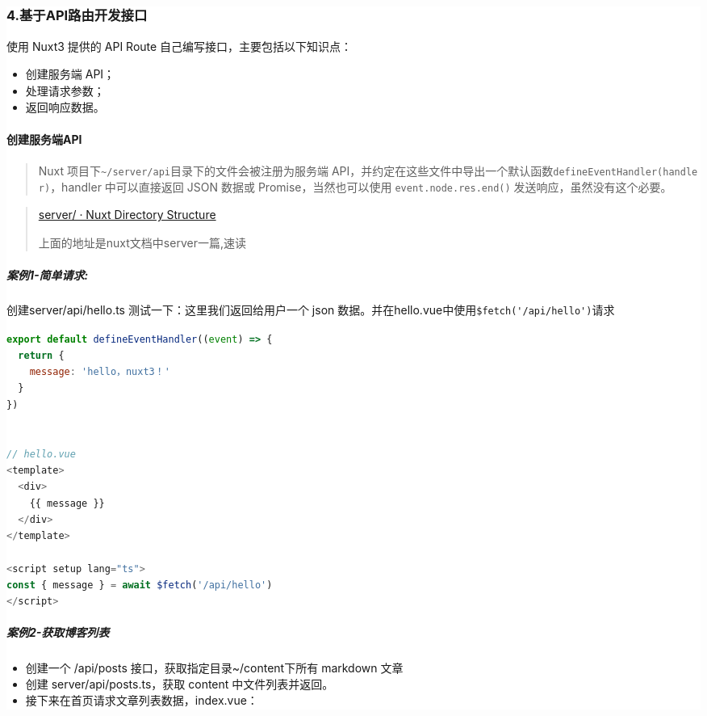 

### 4.基于API路由开发接口

使用 Nuxt3 提供的 API Route 自己编写接口，主要包括以下知识点：

- 创建服务端 API；
- 处理请求参数；
- 返回响应数据。





#### 创建服务端API

> Nuxt 项目下`~/server/api`目录下的文件会被注册为服务端 API，并约定在这些文件中导出一个默认函数`defineEventHandler(handler)`，handler 中可以直接返回 JSON 数据或 Promise，当然也可以使用 `event.node.res.end()` 发送响应，虽然没有这个必要。

> [server/ · Nuxt Directory Structure](https://nuxt.com/docs/guide/directory-structure/server)
>
> 上面的地址是nuxt文档中server一篇,速读

##### 案例1-简单请求:

创建server/api/hello.ts 测试一下：这里我们返回给用户一个 json 数据。并在hello.vue中使用`$fetch('/api/hello')`请求

```js
export default defineEventHandler((event) => {
  return {
    message: 'hello，nuxt3！'
  }
})


// hello.vue
<template>
  <div>
    {{ message }}
  </div>
</template>

<script setup lang="ts">
const { message } = await $fetch('/api/hello')
</script>

```





##### 案例2-获取博客列表

- 创建一个 /api/posts 接口，获取指定目录~/content下所有 markdown 文章
- 创建 server/api/posts.ts，获取 content 中文件列表并返回。
- 接下来在首页请求文章列表数据，index.vue：


